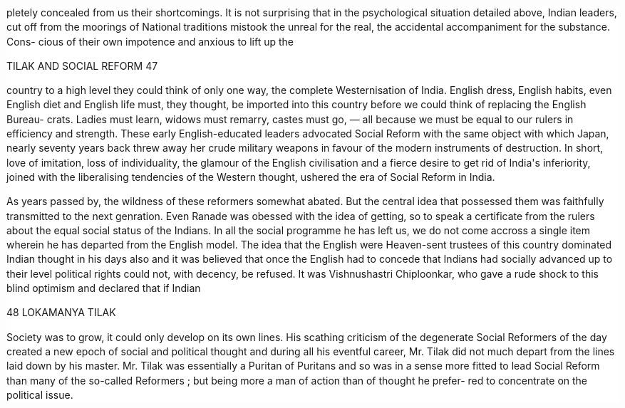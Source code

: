 pletely concealed from us their shortcomings. It is not 
surprising that in the psychological situation detailed 
above, Indian leaders, cut off from the moorings of 
National traditions mistook the unreal for the real, the 
accidental accompaniment for the substance. Cons- 
cious of their own impotence and anxious to lift up the 



TILAK AND SOCIAL REFORM 47 

country to a high level they could think of only one 
way, the complete Westernisation of India. English 
dress, English habits, even English diet and English 
life must, they thought, be imported into this country 
before we could think of replacing the English Bureau- 
crats. Ladies must learn, widows must remarry, castes 
must go, — all because we must be equal to our rulers in 
efficiency and strength. These early English-educated 
leaders advocated Social Reform with the same 
object with which Japan, nearly seventy years back 
threw away her crude military weapons in favour 
of the modern instruments of destruction. In short, 
love of imitation, loss of individuality, the glamour 
of the English civilisation and a fierce desire to get 
rid of India's inferiority, joined with the liberalising 
tendencies of the Western thought, ushered the era 
of Social Reform in India. 

As years passed by, the wildness of these reformers 
somewhat abated. But the central idea that possessed 
them was faithfully transmitted to the next genration. 
Even Ranade was obessed with the idea of getting, so 
to speak a certificate from the rulers about the equal 
social status of the Indians. In all the social programme 
he has left us, we do not come accross a single item 
wherein he has departed from the English model. The 
idea that the English were Heaven-sent trustees of this 
country dominated Indian thought in his days also and 
it was believed that once the English had to concede 
that Indians had socially advanced up to their level 
political rights could not, with decency, be refused. It 
was Vishnushastri Chiploonkar, who gave a rude shock 
to this blind optimism and declared that if Indian 



48 LOKAMANYA TILAK 

Society was to grow, it could only develop on its own 
lines. His scathing criticism of the degenerate Social 
Reformers of the day created a new epoch of social and 
political thought and during all his eventful career, 
Mr. Tilak did not much depart from the lines laid down 
by his master. Mr. Tilak was essentially a Puritan of 
Puritans and so was in a sense more fitted to lead Social 
Reform than many of the so-called Reformers ; but 
being more a man of action than of thought he prefer- 
red to concentrate on the political issue. 
